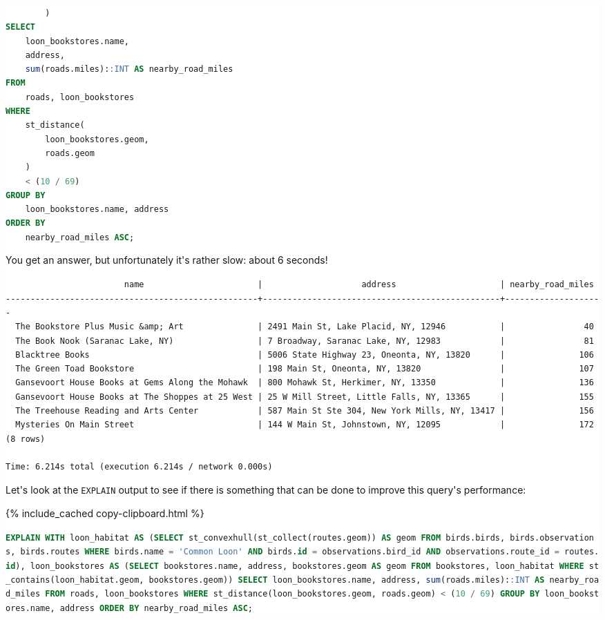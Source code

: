 ~~~ sql
		)
SELECT
	loon_bookstores.name,
	address,
	sum(roads.miles)::INT AS nearby_road_miles
FROM
	roads, loon_bookstores
WHERE
	st_distance(
		loon_bookstores.geom,
		roads.geom
	)
	< (10 / 69)
GROUP BY
	loon_bookstores.name, address
ORDER BY
	nearby_road_miles ASC;
~~~

You get an answer, but unfortunately it's rather slow: about 6 seconds!

~~~
                        name                       |                    address                     | nearby_road_miles
---------------------------------------------------+------------------------------------------------+--------------------
  The Bookstore Plus Music &amp; Art               | 2491 Main St, Lake Placid, NY, 12946           |                40
  The Book Nook (Saranac Lake, NY)                 | 7 Broadway, Saranac Lake, NY, 12983            |                81
  Blacktree Books                                  | 5006 State Highway 23, Oneonta, NY, 13820      |               106
  The Green Toad Bookstore                         | 198 Main St, Oneonta, NY, 13820                |               107
  Gansevoort House Books at Gems Along the Mohawk  | 800 Mohawk St, Herkimer, NY, 13350             |               136
  Gansevoort House Books at The Shoppes at 25 West | 25 W Mill Street, Little Falls, NY, 13365      |               155
  The Treehouse Reading and Arts Center            | 587 Main St Ste 304, New York Mills, NY, 13417 |               156
  Mysteries On Main Street                         | 144 W Main St, Johnstown, NY, 12095            |               172
(8 rows)

Time: 6.214s total (execution 6.214s / network 0.000s)
~~~

Let's look at the `EXPLAIN` output to see if there is something that can be done to improve this query's performance:

{% include_cached copy-clipboard.html %}
~~~ sql
EXPLAIN WITH loon_habitat AS (SELECT st_convexhull(st_collect(routes.geom)) AS geom FROM birds.birds, birds.observations, birds.routes WHERE birds.name = 'Common Loon' AND birds.id = observations.bird_id AND observations.route_id = routes.id), loon_bookstores AS (SELECT bookstores.name, address, bookstores.geom AS geom FROM bookstores, loon_habitat WHERE st_contains(loon_habitat.geom, bookstores.geom)) SELECT loon_bookstores.name, address, sum(roads.miles)::INT AS nearby_road_miles FROM roads, loon_bookstores WHERE st_distance(loon_bookstores.geom, roads.geom) < (10 / 69) GROUP BY loon_bookstores.name, address ORDER BY nearby_road_miles ASC;
~~~
